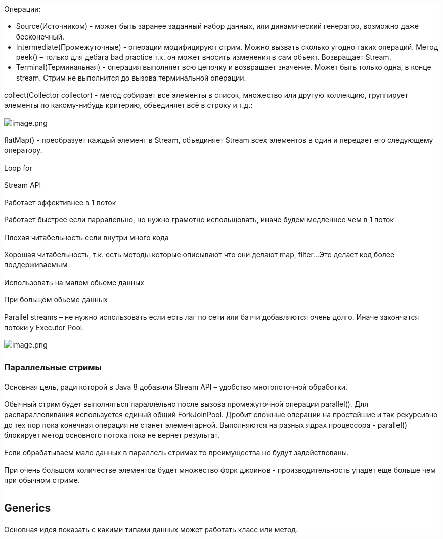 Операции:

-   Source(Источником) - может быть заранее заданный набор данных, или динамический генератор, возможно даже бесконечный.
-   Intermediate(Промежуточные) - операции модифицируют стрим. Можно вызвать сколько угодно таких операций. Метод peek() – только для дебага bad practice т.к. он может вносить изменения в сам объект. Возвращает Stream.
-   Terminal(Терминальная) - операция выполняет всю цепочку и возвращает значение. Может быть только одна, в конце stream. Стрим не выполнится до вызова терминальной операции.

collect(Collector collector) - метод собирает все элементы в список, множество или другую коллекцию, группирует элементы по какому-нибудь критерию, объединяет всё в строку и т.д.:

![image.png](https://codahosted.io/docs/IPpkL0eZog/blobs/bl-vV5vznHcsj/711e1ab608973323b40456afebc20ec857a428a4aba9c31dd0407d30f8b40d1679a5613d0344fb8d89a3ac8e82c59cd3eb39bcccb90571ac99277e3b0c9c9f9d53b8c7632c4e2400050e6e39478e9d6a991ea75906c034e2b2ee4e9606e2ccbc89bf41cc)

flatMap() - преобразует каждый элемент в Stream, объединяет Stream всех элементов в один и передает его следующему оператору.

Loop for

Stream API

Работает эффективнее в 1 поток

Работает быстрее если парралельно, но нужно грамотно испольщовать, иначе будем медленнее чем в 1 поток

Плохая читабельность если внутри много кода

Хорошая читабельность, т.к. есть методы которые описывают что они делают map, filter...Это делает код более поддерживаемым

Использовать на малом обьеме данных

При больщом обьеме данных

Parallel streams – не нужно использовать если есть лаг по сети или батчи добавляются очень долго. Иначе закончатся потоки у Executor Pool.

![image.png](https://codahosted.io/docs/IPpkL0eZog/blobs/bl-JKw3JrCBaK/aa5861ea7f2fc962db40a706e5db44c63e82c62cbf7a5497552d9bc441304e7e24a712330feea967f1e81da5e387e06eec5de87c80be5bb25b6907129fe6464ebca0e34249e01d0f007f410cc931f9ad3549674efbd809bd9f2252044a96254288608ec4)

### Параллельные стримы

Основная цель, ради которой в Java 8 добавили Stream API – удобство многопоточной обработки.

Обычный стрим будет выполняться параллельно после вызова промежуточной операции parallel(). Для распараллеливания используется единый общий ForkJoinPool. Дробит сложные операции на простейшие и так рекурсивно до тех пор пока конечная операция не станет элементарной. Выполняются на разных ядрах процессора - parallel() блокирует метод основного потока пока не вернет результат.

Если обрабатываем мало данных в параллель стримах то преимущества не будут задействованы.

При очень большом количестве элементов будет множество форк джоинов - производительность упадет еще больше чем при обычном стриме.

## Generics

Основная идея показать с какими типами данных может работать класс или метод.
